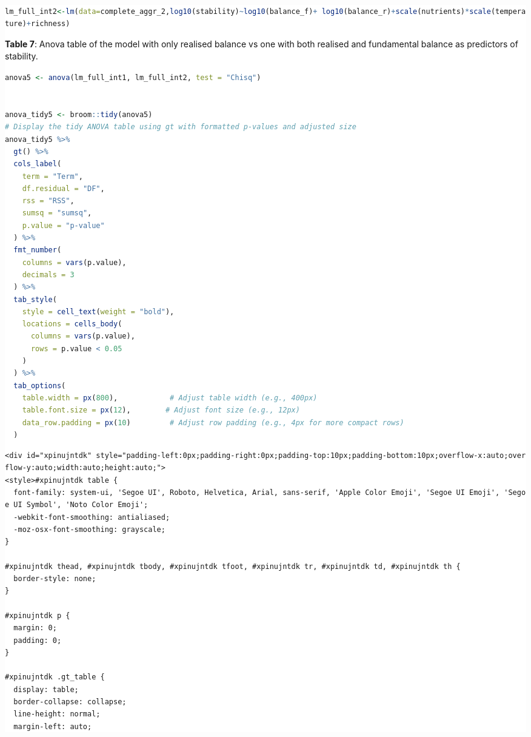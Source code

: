 ``` r
lm_full_int2<-lm(data=complete_aggr_2,log10(stability)~log10(balance_f)+ log10(balance_r)+scale(nutrients)*scale(temperature)+richness)
```

**Table 7**: Anova table of the model with only realised balance vs one with both realised and fundamental balance as predictors of stability.

``` r
anova5 <- anova(lm_full_int1, lm_full_int2, test = "Chisq")


anova_tidy5 <- broom::tidy(anova5)
# Display the tidy ANOVA table using gt with formatted p-values and adjusted size
anova_tidy5 %>%
  gt() %>%
  cols_label(
    term = "Term",
    df.residual = "DF",
    rss = "RSS",
    sumsq = "sumsq",
    p.value = "p-value"
  ) %>%
  fmt_number(
    columns = vars(p.value),
    decimals = 3
  ) %>%
  tab_style(
    style = cell_text(weight = "bold"),
    locations = cells_body(
      columns = vars(p.value),
      rows = p.value < 0.05
    )
  ) %>%
  tab_options(
    table.width = px(800),            # Adjust table width (e.g., 400px)
    table.font.size = px(12),        # Adjust font size (e.g., 12px)
    data_row.padding = px(10)         # Adjust row padding (e.g., 4px for more compact rows)
  )
```

```{=html}
<div id="xpinujntdk" style="padding-left:0px;padding-right:0px;padding-top:10px;padding-bottom:10px;overflow-x:auto;overflow-y:auto;width:auto;height:auto;">
<style>#xpinujntdk table {
  font-family: system-ui, 'Segoe UI', Roboto, Helvetica, Arial, sans-serif, 'Apple Color Emoji', 'Segoe UI Emoji', 'Segoe UI Symbol', 'Noto Color Emoji';
  -webkit-font-smoothing: antialiased;
  -moz-osx-font-smoothing: grayscale;
}

#xpinujntdk thead, #xpinujntdk tbody, #xpinujntdk tfoot, #xpinujntdk tr, #xpinujntdk td, #xpinujntdk th {
  border-style: none;
}

#xpinujntdk p {
  margin: 0;
  padding: 0;
}

#xpinujntdk .gt_table {
  display: table;
  border-collapse: collapse;
  line-height: normal;
  margin-left: auto;
```